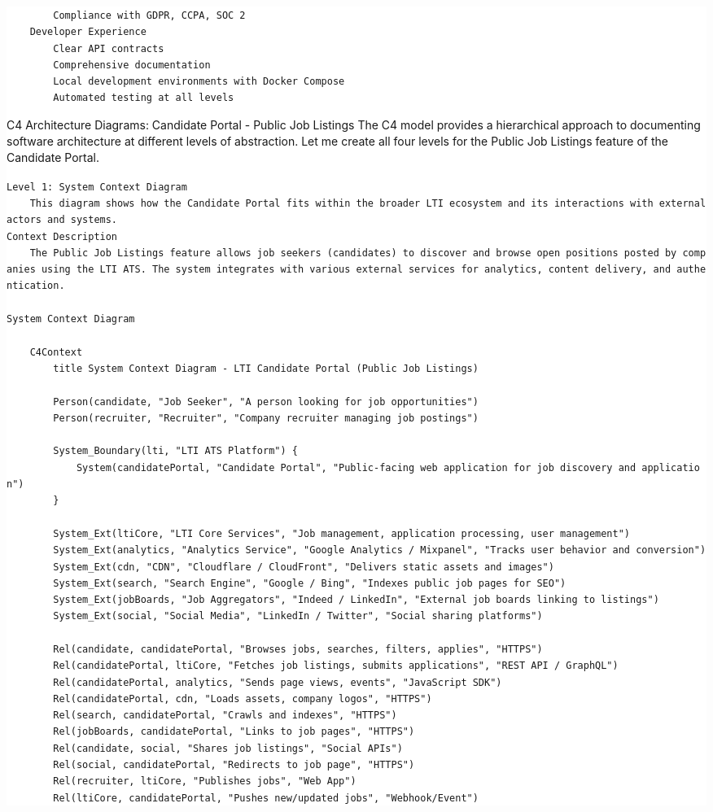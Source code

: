             Compliance with GDPR, CCPA, SOC 2
        Developer Experience
            Clear API contracts
            Comprehensive documentation
            Local development environments with Docker Compose
            Automated testing at all levels




C4 Architecture Diagrams: Candidate Portal - Public Job Listings
    The C4 model provides a hierarchical approach to documenting software architecture at different levels of abstraction. Let me create all four levels for the Public Job Listings feature of the Candidate Portal.


    Level 1: System Context Diagram
        This diagram shows how the Candidate Portal fits within the broader LTI ecosystem and its interactions with external actors and systems.
    Context Description
        The Public Job Listings feature allows job seekers (candidates) to discover and browse open positions posted by companies using the LTI ATS. The system integrates with various external services for analytics, content delivery, and authentication.

    System Context Diagram

        C4Context
            title System Context Diagram - LTI Candidate Portal (Public Job Listings)

            Person(candidate, "Job Seeker", "A person looking for job opportunities")
            Person(recruiter, "Recruiter", "Company recruiter managing job postings")
            
            System_Boundary(lti, "LTI ATS Platform") {
                System(candidatePortal, "Candidate Portal", "Public-facing web application for job discovery and application")
            }
            
            System_Ext(ltiCore, "LTI Core Services", "Job management, application processing, user management")
            System_Ext(analytics, "Analytics Service", "Google Analytics / Mixpanel", "Tracks user behavior and conversion")
            System_Ext(cdn, "CDN", "Cloudflare / CloudFront", "Delivers static assets and images")
            System_Ext(search, "Search Engine", "Google / Bing", "Indexes public job pages for SEO")
            System_Ext(jobBoards, "Job Aggregators", "Indeed / LinkedIn", "External job boards linking to listings")
            System_Ext(social, "Social Media", "LinkedIn / Twitter", "Social sharing platforms")
            
            Rel(candidate, candidatePortal, "Browses jobs, searches, filters, applies", "HTTPS")
            Rel(candidatePortal, ltiCore, "Fetches job listings, submits applications", "REST API / GraphQL")
            Rel(candidatePortal, analytics, "Sends page views, events", "JavaScript SDK")
            Rel(candidatePortal, cdn, "Loads assets, company logos", "HTTPS")
            Rel(search, candidatePortal, "Crawls and indexes", "HTTPS")
            Rel(jobBoards, candidatePortal, "Links to job pages", "HTTPS")
            Rel(candidate, social, "Shares job listings", "Social APIs")
            Rel(social, candidatePortal, "Redirects to job page", "HTTPS")
            Rel(recruiter, ltiCore, "Publishes jobs", "Web App")
            Rel(ltiCore, candidatePortal, "Pushes new/updated jobs", "Webhook/Event")
            